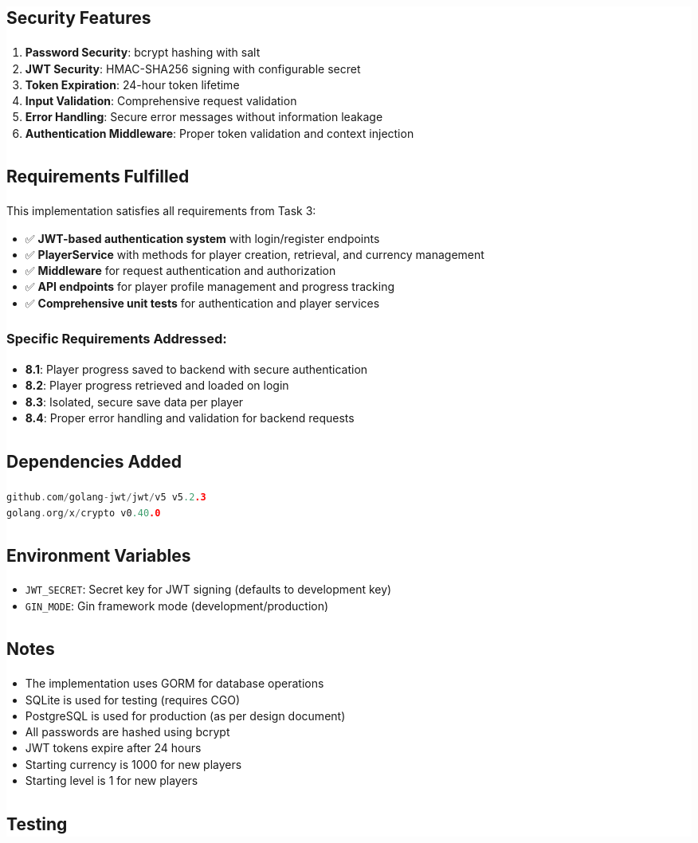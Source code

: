 ## Security Features

1. **Password Security**: bcrypt hashing with salt
2. **JWT Security**: HMAC-SHA256 signing with configurable secret
3. **Token Expiration**: 24-hour token lifetime
4. **Input Validation**: Comprehensive request validation
5. **Error Handling**: Secure error messages without information leakage
6. **Authentication Middleware**: Proper token validation and context injection

## Requirements Fulfilled

This implementation satisfies all requirements from Task 3:

- ✅ **JWT-based authentication system** with login/register endpoints
- ✅ **PlayerService** with methods for player creation, retrieval, and currency management
- ✅ **Middleware** for request authentication and authorization
- ✅ **API endpoints** for player profile management and progress tracking
- ✅ **Comprehensive unit tests** for authentication and player services

### Specific Requirements Addressed:

- **8.1**: Player progress saved to backend with secure authentication
- **8.2**: Player progress retrieved and loaded on login
- **8.3**: Isolated, secure save data per player
- **8.4**: Proper error handling and validation for backend requests

## Dependencies Added

```go
github.com/golang-jwt/jwt/v5 v5.2.3
golang.org/x/crypto v0.40.0
```

## Environment Variables

- `JWT_SECRET`: Secret key for JWT signing (defaults to development key)
- `GIN_MODE`: Gin framework mode (development/production)

## Notes

- The implementation uses GORM for database operations
- SQLite is used for testing (requires CGO)
- PostgreSQL is used for production (as per design document)
- All passwords are hashed using bcrypt
- JWT tokens expire after 24 hours
- Starting currency is 1000 for new players
- Starting level is 1 for new players

## Testing
